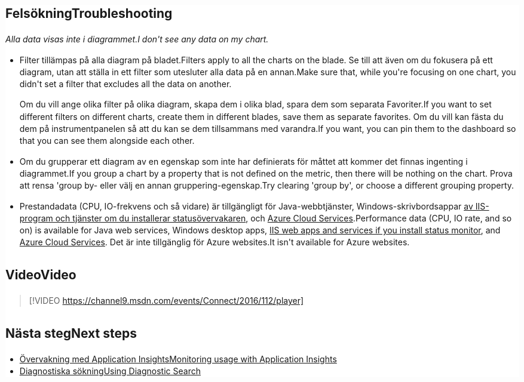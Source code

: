 ## <a name="troubleshooting"></a><span data-ttu-id="ddd14-225">Felsökning</span><span class="sxs-lookup"><span data-stu-id="ddd14-225">Troubleshooting</span></span>
<span data-ttu-id="ddd14-226">*Alla data visas inte i diagrammet.*</span><span class="sxs-lookup"><span data-stu-id="ddd14-226">*I don't see any data on my chart.*</span></span>

* <span data-ttu-id="ddd14-227">Filter tillämpas på alla diagram på bladet.</span><span class="sxs-lookup"><span data-stu-id="ddd14-227">Filters apply to all the charts on the blade.</span></span> <span data-ttu-id="ddd14-228">Se till att även om du fokusera på ett diagram, utan att ställa in ett filter som utesluter alla data på en annan.</span><span class="sxs-lookup"><span data-stu-id="ddd14-228">Make sure that, while you're focusing on one chart, you didn't set a filter that excludes all the data on another.</span></span>

    <span data-ttu-id="ddd14-229">Om du vill ange olika filter på olika diagram, skapa dem i olika blad, spara dem som separata Favoriter.</span><span class="sxs-lookup"><span data-stu-id="ddd14-229">If you want to set different filters on different charts, create them in different blades, save them as separate favorites.</span></span> <span data-ttu-id="ddd14-230">Om du vill kan fästa du dem på instrumentpanelen så att du kan se dem tillsammans med varandra.</span><span class="sxs-lookup"><span data-stu-id="ddd14-230">If you want, you can pin them to the dashboard so that you can see them alongside each other.</span></span>
* <span data-ttu-id="ddd14-231">Om du grupperar ett diagram av en egenskap som inte har definierats för måttet att kommer det finnas ingenting i diagrammet.</span><span class="sxs-lookup"><span data-stu-id="ddd14-231">If you group a chart by a property that is not defined on the metric, then there will be nothing on the chart.</span></span> <span data-ttu-id="ddd14-232">Prova att rensa 'group by- eller välj en annan gruppering-egenskap.</span><span class="sxs-lookup"><span data-stu-id="ddd14-232">Try clearing 'group by', or choose a different grouping property.</span></span>
* <span data-ttu-id="ddd14-233">Prestandadata (CPU, IO-frekvens och så vidare) är tillgängligt för Java-webbtjänster, Windows-skrivbordsappar [av IIS-program och tjänster om du installerar statusövervakaren](app-insights-monitor-performance-live-website-now.md), och [Azure Cloud Services](app-insights-azure.md).</span><span class="sxs-lookup"><span data-stu-id="ddd14-233">Performance data (CPU, IO rate, and so on) is available for Java web services, Windows desktop apps, [IIS web apps and services if you install status monitor](app-insights-monitor-performance-live-website-now.md), and [Azure Cloud Services](app-insights-azure.md).</span></span> <span data-ttu-id="ddd14-234">Det är inte tillgänglig för Azure websites.</span><span class="sxs-lookup"><span data-stu-id="ddd14-234">It isn't available for Azure websites.</span></span>

## <a name="video"></a><span data-ttu-id="ddd14-235">Video</span><span class="sxs-lookup"><span data-stu-id="ddd14-235">Video</span></span>

> [!VIDEO https://channel9.msdn.com/events/Connect/2016/112/player]

## <a name="next-steps"></a><span data-ttu-id="ddd14-236">Nästa steg</span><span class="sxs-lookup"><span data-stu-id="ddd14-236">Next steps</span></span>
* [<span data-ttu-id="ddd14-237">Övervakning med Application Insights</span><span class="sxs-lookup"><span data-stu-id="ddd14-237">Monitoring usage with Application Insights</span></span>](app-insights-web-track-usage.md)
* [<span data-ttu-id="ddd14-238">Diagnostiska sökning</span><span class="sxs-lookup"><span data-stu-id="ddd14-238">Using Diagnostic Search</span></span>](app-insights-diagnostic-search.md)



[alerts]: app-insights-alerts.md
[start]: app-insights-overview.md
[track]: app-insights-api-custom-events-metrics.md
